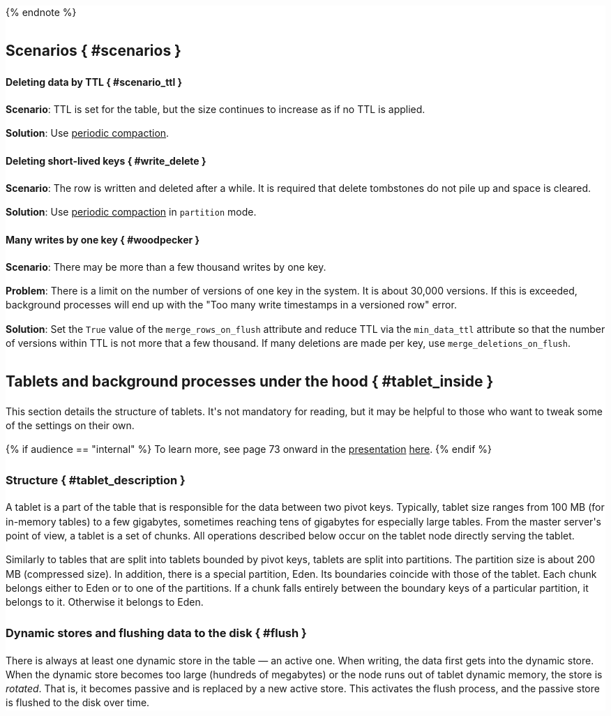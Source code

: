 {% endnote %}

## Scenarios { #scenarios }

#### Deleting data by TTL { #scenario_ttl }
**Scenario**: TTL is set for the table, but the size continues to increase as if no TTL is applied.

**Solution**: Use [periodic compaction](#periodic_compaction).

#### Deleting short-lived keys { #write_delete }
**Scenario**: The row is written and deleted after a while. It is required that delete tombstones do not pile up and space is cleared.

**Solution**: Use [periodic compaction](#periodic_compaction) in `partition` mode.

#### Many writes by one key { #woodpecker }
**Scenario**: There may be more than a few thousand writes by one key.

**Problem**: There is a limit on the number of versions of one key in the system. It is about 30,000 versions. If this is exceeded, background processes will end up with the "Too many write timestamps in a versioned row" error.

**Solution**: Set the `True` value of the `merge_rows_on_flush` attribute and reduce TTL via the `min_data_ttl` attribute so that the number of versions within TTL is not more that a few thousand. If many deletions are made per key, use `merge_deletions_on_flush`.

## Tablets and background processes under the hood { #tablet_inside }

This section details the structure of tablets. It's not mandatory for reading, but it may be helpful to those who want to tweak some of the settings on their own.

{% if audience == "internal" %}
To learn more, see page 73 onward in the [presentation](https://docs.yandex.ru/docs/view?url=ya-disk-public%3A%2F%2Fi847DzRWoKk%2Fi0Xox19Rn1ITfuoLOyZvivqdJcyuW%2Bc%3D&name=dyntables.pdf&nosw=1) [here](dynamic_tables_internals#2018:-arhitektura-dinamicheskih-tablic).
{% endif %}

### Structure { #tablet_description }

A tablet is a part of the table that is responsible for the data between two pivot keys. Typically, tablet size ranges from 100 MB (for in-memory tables) to a few gigabytes, sometimes reaching tens of gigabytes for especially large tables. From the master server's point of view, a tablet is a set of chunks. All operations described below occur on the tablet node directly serving the tablet.

Similarly to tables that are split into tablets bounded by pivot keys, tablets are split into partitions. The partition size is about 200 MB (compressed size). In addition, there is a special partition, Eden. Its boundaries coincide with those of the tablet. Each chunk belongs either to Eden or to one of the partitions. If a chunk falls entirely between the boundary keys of a particular partition, it belongs to it. Otherwise it belongs to Eden.

### Dynamic stores and flushing data to the disk { #flush }
There is always at least one dynamic store in the table — an active one. When writing, the data first gets into the dynamic store. When the dynamic store becomes too large (hundreds of megabytes) or the node runs out of tablet dynamic memory, the store is *rotated*. That is, it becomes passive and is replaced by a new active store. This activates the flush process, and the passive store is flushed to the disk over time.
